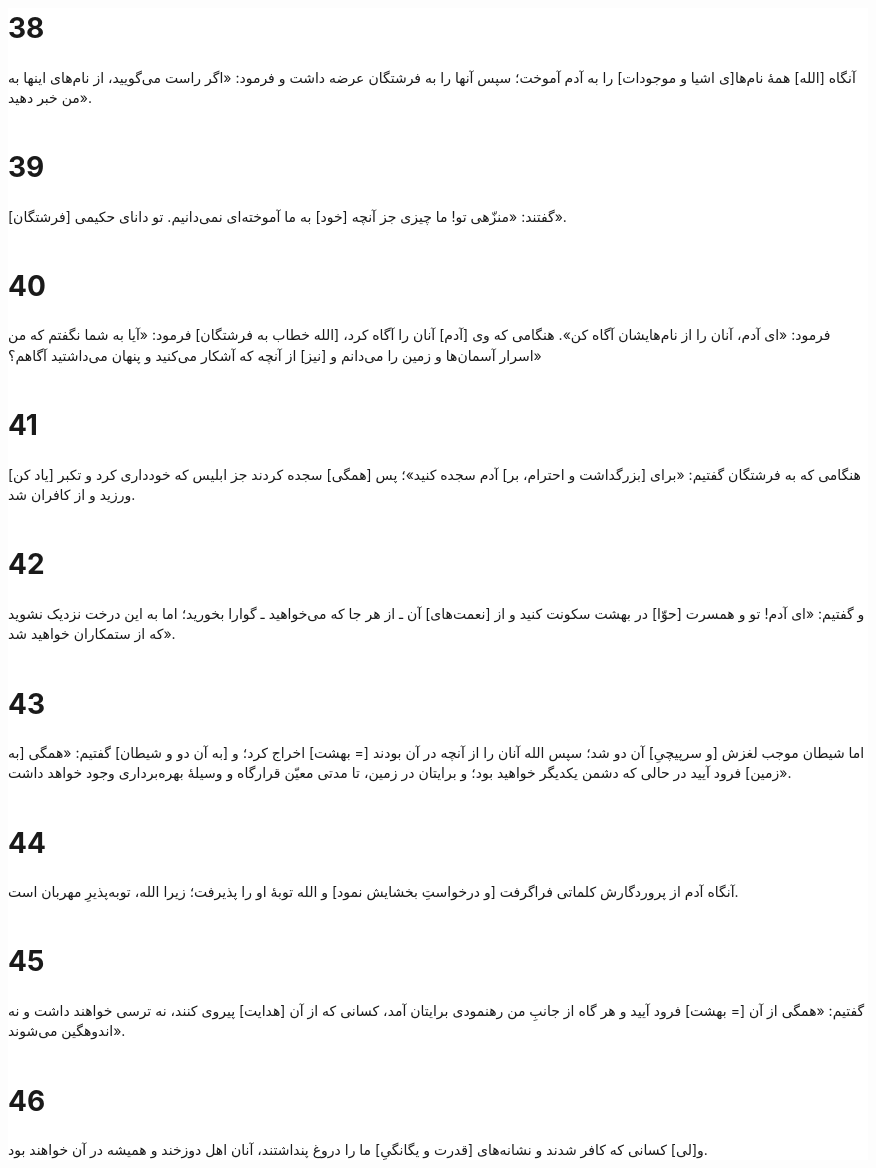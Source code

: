 # 38

آنگاه [الله] همۀ نام‌ها[ی اشیا و موجودات] را به آدم آموخت؛ سپس آنها را به فرشتگان عرضه داشت و فرمود: «اگر راست مى‌گویید، از نام‌های اینها به من خبر دهید».

# 39

[فرشتگان] گفتند: «منزّهی تو! ما چیزی جز آنچه [خود] به ما آموخته‌ای نمی‌دانیم. تو دانای حکیمی».

# 40

فرمود: «ای آدم، آنان را از نام‌هایشان آگاه کن». هنگامی که وی [آدم] آنان را آگاه کرد، [الله خطاب به فرشتگان] فرمود: «آیا به شما نگفتم که من اسرار آسمان‌ها و زمین را می‌دانم و [نیز] از آنچه که آشکار می‌کنید و پنهان می‌داشتید آگاهم؟»

# 41

[یاد کن] هنگامی که به فرشتگان گفتیم: «برای [بزرگداشت و احترام، بر] آدم سجده کنید»؛ پس [همگی] سجده کردند جز ابلیس که خودداری کرد و تکبر ورزید و از کافران شد.

# 42

و گفتیم: «ای آدم! تو و همسرت [حوّا] در بهشت سکونت کنید و از [نعمت‌های] آن ـ از هر جا که می‌خواهید ـ گوارا بخورید؛ اما به این درخت نزدیک نشوید که از ستمکاران خواهید شد».

# 43

اما شیطان موجب لغزش [و سرپیچیِ] آن دو شد؛ سپس الله آنان را از آنچه در آن بودند [= بهشت] اخراج کرد؛ و [به آن دو و شیطان] گفتیم: «همگی [به زمین] فرود آیید در حالی که دشمن یکدیگر خواهید بود؛ و برایتان در زمین، تا مدتی معیّن قرارگاه و وسیلۀ بهره‌برداری وجود خواهد داشت».

# 44

آنگاه آدم از پروردگارش کلماتی فراگرفت [و درخواستِ بخشایش نمود] و الله توبۀ او را پذیرفت؛ زیرا الله، توبه‌پذیرِ مهربان است.

# 45

گفتیم: «همگی از آن [= بهشت] فرود آیید و هر ‌گاه از جانبِ من رهنمودی برایتان آمد، کسانی که از آن [هدایت] پیروی کنند، نه ترسی خواهند داشت و نه اندوهگین می‌شوند».

# 46

و[لی] کسانی که کافر شدند و نشانه‌های [قدرت و یگانگیِ] ما را دروغ پنداشتند، آنان اهل دوزخند و همیشه در آن خواهند بود.
